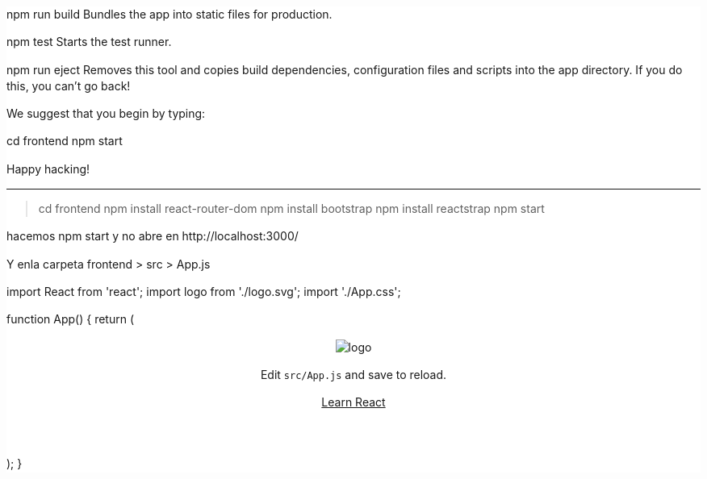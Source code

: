   npm run build
    Bundles the app into static files for production.

  npm test
    Starts the test runner.

  npm run eject
    Removes this tool and copies build dependencies, configuration files
    and scripts into the app directory. If you do this, you can’t go back!

We suggest that you begin by typing:

  cd frontend
  npm start

Happy hacking!

-----------------------------


> cd frontend
> npm install react-router-dom
> npm install bootstrap
> npm install reactstrap
> npm start


hacemos npm start y no abre en http://localhost:3000/



Y enla carpeta frontend > src > App.js

import React from 'react';
import logo from './logo.svg';
import './App.css';

function App() {
  return (
    <div className="App">
      <header className="App-header">
        <img src={logo} className="App-logo" alt="logo" />
        <p>
          Edit <code>src/App.js</code> and save to reload.
        </p>
        <a
          className="App-link"
          href="https://reactjs.org"
          target="_blank"
          rel="noopener noreferrer"
        >
          Learn React
        </a>
      </header>
    </div>
  );
}
